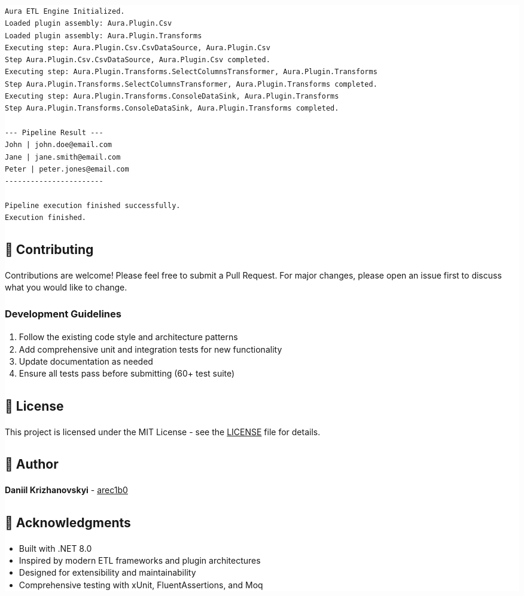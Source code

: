 ```
Aura ETL Engine Initialized.
Loaded plugin assembly: Aura.Plugin.Csv
Loaded plugin assembly: Aura.Plugin.Transforms
Executing step: Aura.Plugin.Csv.CsvDataSource, Aura.Plugin.Csv
Step Aura.Plugin.Csv.CsvDataSource, Aura.Plugin.Csv completed.
Executing step: Aura.Plugin.Transforms.SelectColumnsTransformer, Aura.Plugin.Transforms
Step Aura.Plugin.Transforms.SelectColumnsTransformer, Aura.Plugin.Transforms completed.
Executing step: Aura.Plugin.Transforms.ConsoleDataSink, Aura.Plugin.Transforms
Step Aura.Plugin.Transforms.ConsoleDataSink, Aura.Plugin.Transforms completed.

--- Pipeline Result ---
John | john.doe@email.com
Jane | jane.smith@email.com
Peter | peter.jones@email.com
-----------------------

Pipeline execution finished successfully.
Execution finished.
```

## 🤝 Contributing

Contributions are welcome! Please feel free to submit a Pull Request. For major changes, please open an issue first to discuss what you would like to change.

### Development Guidelines

1. Follow the existing code style and architecture patterns
2. Add comprehensive unit and integration tests for new functionality
3. Update documentation as needed
4. Ensure all tests pass before submitting (60+ test suite)

## 📄 License

This project is licensed under the MIT License - see the [LICENSE](LICENSE) file for details.

## 👤 Author

**Daniil Krizhanovskyi** - [arec1b0](https://github.com/arec1b0)

## 🙏 Acknowledgments

- Built with .NET 8.0
- Inspired by modern ETL frameworks and plugin architectures
- Designed for extensibility and maintainability
- Comprehensive testing with xUnit, FluentAssertions, and Moq
